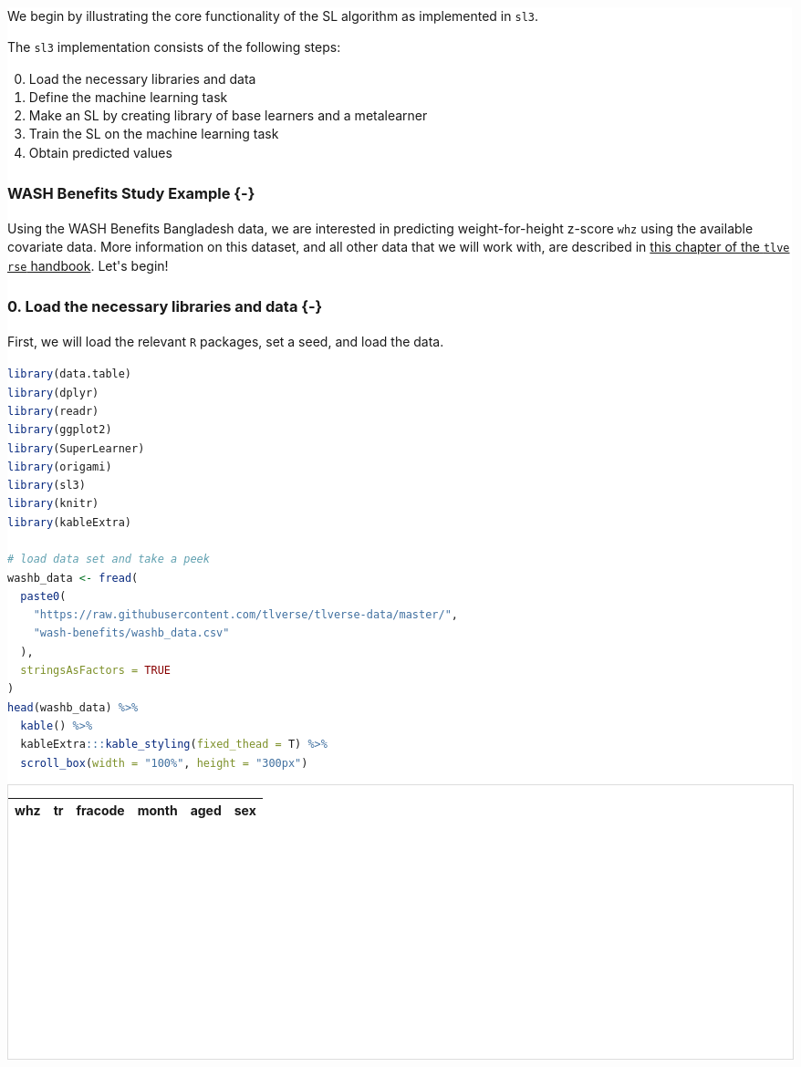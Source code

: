 We begin by illustrating the core functionality of the SL algorithm as
implemented in `sl3`.

The `sl3` implementation consists of the following steps:

0. Load the necessary libraries and data
1. Define the machine learning task
2. Make an SL by creating library of base learners and a metalearner
3. Train the SL on the machine learning task
4. Obtain predicted values

### WASH Benefits Study Example {-}

Using the WASH Benefits Bangladesh data, we are interested in predicting
weight-for-height z-score `whz` using the available covariate data. More
information on this dataset, and all other data that we will work with, are
described in [this chapter of the `tlverse`
handbook](ihttps://tlverse.org/tlverse-handbook/data.html). Let's begin!

### 0. Load the necessary libraries and data {-}

First, we will load the relevant `R` packages, set a seed, and load the data.




```r
library(data.table)
library(dplyr)
library(readr)
library(ggplot2)
library(SuperLearner)
library(origami)
library(sl3)
library(knitr)
library(kableExtra)

# load data set and take a peek
washb_data <- fread(
  paste0(
    "https://raw.githubusercontent.com/tlverse/tlverse-data/master/",
    "wash-benefits/washb_data.csv"
  ),
  stringsAsFactors = TRUE
)
head(washb_data) %>%
  kable() %>%
  kableExtra:::kable_styling(fixed_thead = T) %>%
  scroll_box(width = "100%", height = "300px")
```

<div style="border: 1px solid #ddd; padding: 0px; overflow-y: scroll; height:300px; overflow-x: scroll; width:100%; "><table class="table" style="margin-left: auto; margin-right: auto;">
 <thead>
  <tr>
   <th style="text-align:right;position: sticky; top:0; background-color: #FFFFFF;position: sticky; top:0; background-color: #FFFFFF;"> whz </th>
   <th style="text-align:left;position: sticky; top:0; background-color: #FFFFFF;position: sticky; top:0; background-color: #FFFFFF;"> tr </th>
   <th style="text-align:left;position: sticky; top:0; background-color: #FFFFFF;position: sticky; top:0; background-color: #FFFFFF;"> fracode </th>
   <th style="text-align:right;position: sticky; top:0; background-color: #FFFFFF;position: sticky; top:0; background-color: #FFFFFF;"> month </th>
   <th style="text-align:right;position: sticky; top:0; background-color: #FFFFFF;position: sticky; top:0; background-color: #FFFFFF;"> aged </th>
   <th style="text-align:left;position: sticky; top:0; background-color: #FFFFFF;position: sticky; top:0; background-color: #FFFFFF;"> sex </th>